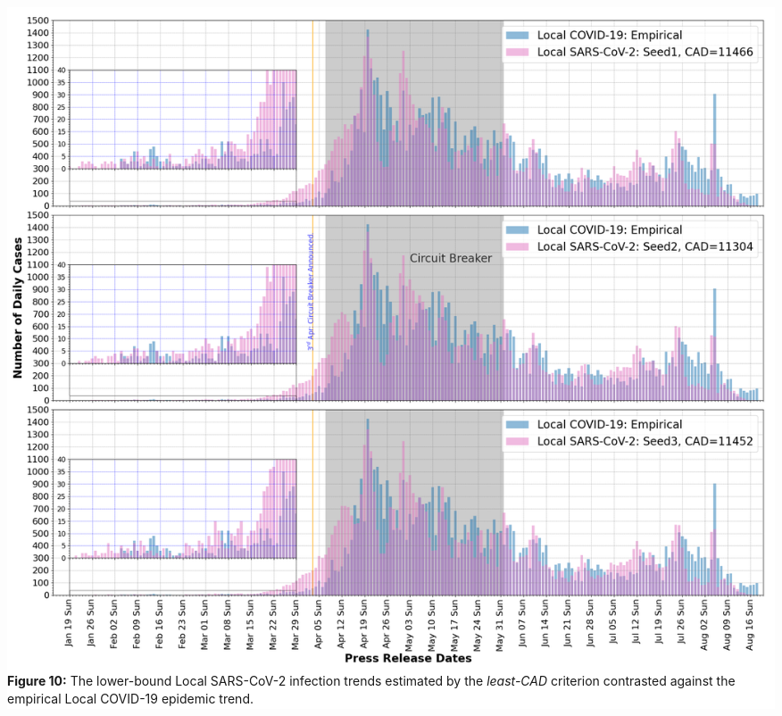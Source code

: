 ![Figure 10](https://github.com/JulianChia/lowerboundSARSCOV2/blob/main/1_Figures/Figure_10_lowerbound_Local_SARSCOV2_infection_trends_leastCAD.png?raw=true)
**Figure 10:** The lower-bound Local SARS-CoV-2 infection trends estimated by the _least-CAD_ criterion contrasted against the empirical Local COVID-19 epidemic trend.
